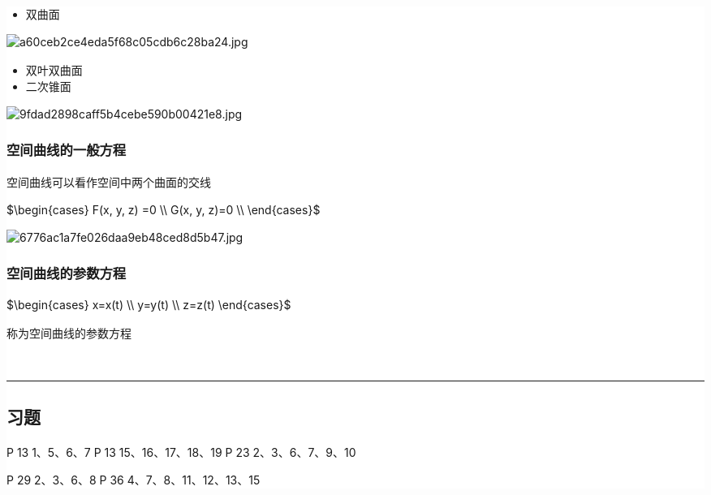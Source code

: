 * 双曲面

![a60ceb2ce4eda5f68c05cdb6c28ba24.jpg](https://raw.githubusercontent.com/fengwei2002/picgotest/master/img/a60ceb2ce4eda5f68c05cdb6c28ba24.jpg)

* 双叶双曲面
* 二次锥面

  

![9fdad2898caff5b4cebe590b00421e8.jpg](https://raw.githubusercontent.com/fengwei2002/picgotest/master/img/9fdad2898caff5b4cebe590b00421e8.jpg)

### **空间曲线的一般方程**

空间曲线可以看作空间中两个曲面的交线

$\begin{cases}
  F(x, y, z) =0 \\
  G(x, y, z)=0  \\
\end{cases}$

![6776ac1a7fe026daa9eb48ced8d5b47.jpg](https://raw.githubusercontent.com/fengwei2002/picgotest/master/img/6776ac1a7fe026daa9eb48ced8d5b47.jpg)

### **空间曲线的参数方程**

$\begin{cases}
  x=x(t) \\
  y=y(t) \\
  z=z(t)
\end{cases}$ 

称为空间曲线的参数方程

$$
\qquad
$$
***

## 习题

P 13 1、5、6、7
P 13 15、16、17、18、19
P 23 2、3、6、7、9、10

P 29 2、3、6、8
P 36 4、7、8、11、12、13、15
